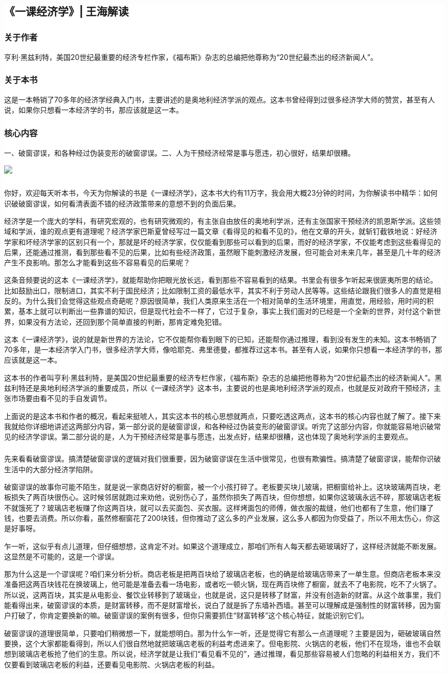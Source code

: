## 《一课经济学》| 王海解读

### 关于作者

亨利·黑兹利特，美国20世纪最重要的经济专栏作家，《福布斯》杂志的总编把他尊称为“20世纪最杰出的经济新闻人”。     

### 关于本书

这是一本畅销了70多年的经济学经典入门书，主要讲述的是奥地利经济学派的观点。这本书曾经得到过很多经济学大师的赞赏，甚至有人说，如果你只想看一本经济学的书，那应该就是这一本。     

### 核心内容

一、破窗谬误，和各种经过伪装变形的破窗谬误。二、人为干预经济经常是事与愿违，初心很好，结果却很糟。     

<img  src="https://piccdn3.umiwi.com/img/201711/12/201711121710250133411557.jpg" width="0"/>

###  



你好，欢迎每天听本书，今天为你解读的书是《一课经济学》，这本书大约有11万字，我会用大概23分钟的时间，为你解读书中精华：如何识破破窗谬误，如何看清表面不错的经济政策带来的意想不到的负面后果。

经济学是一个庞大的学科，有研究宏观的，也有研究微观的，有主张自由放任的奥地利学派，还有主张国家干预经济的凯恩斯学派。这些领域和学派，谁的观点更有道理呢？经济学家巴斯夏曾经写过一篇文章《看得见的和看不见的》，他在文章的开头，就斩钉截铁地说：好经济学家和坏经济学家的区别只有一个，那就是坏的经济学家，仅仅能看到那些可以看到的后果，而好的经济学家，不仅能考虑到这些看得见的后果，还能通过推测，看到那些看不见的后果，比如有些经济政策，虽然眼下能刺激经济发展，但可能会对未来几年，甚至是几十年的经济产生不良影响。那怎么才能看到这些不容易看见的后果呢？

这条音频要说的这本《一课经济学》，就能帮助你把眼光放长远，看到那些不容易看到的结果。书里会有很多乍听起来很匪夷所思的结论。比如鼓励出口，限制进口，其实不利于国民经济；比如限制工资的最低水平，其实不利于劳动人民等等。这些结论跟我们很多人的直觉是相反的。为什么我们会觉得这些观点奇葩呢？原因很简单，我们人类原来生活在一个相对简单的生活环境里，用直觉，用经验，用时间的积累，基本上就可以判断出一些靠谱的知识，但是现代社会不一样了，它过于复杂，事实上我们面对的已经是一个全新的世界，对付这个新世界，如果没有方法论，还回到那个简单直接的判断，那肯定难免犯错。

这本《一课经济学》，说的就是新世界的方法论，它不仅能帮你看到眼下的已知，还能帮你通过推理，看到没有发生的未知。这本书畅销了70多年，是一本经济学入门书，很多经济学大师，像哈耶克、弗里德曼，都推荐过这本书。甚至有人说，如果你只想看一本经济学的书，那应该就是这一本。

这本书的作者叫亨利·黑兹利特，是美国20世纪最重要的经济专栏作家，《福布斯》杂志的总编把他尊称为“20世纪最杰出的经济新闻人”。黑兹利特还是奥地利经济学派的重要成员，所以《一课经济学》这本书，主要说的也是奥地利经济学派的观点，也就是反对政府干预经济，主张市场要由看不见的手自发调节。

上面说的是这本书和作者的概况，看起来挺唬人，其实这本书的核心思想就两点，只要吃透这两点，这本书的核心内容也就了解了。接下来我就给你详细地讲述这两部分内容，第一部分说的是破窗谬误，和各种经过伪装变形的破窗谬误。听完了这部分内容，你就能容易地识破常见的经济学谬误。第二部分说的是，人为干预经济经常是事与愿违，出发点好，结果却很糟，这也体现了奥地利学派的主要观点。

###  



先来看看破窗谬误。搞清楚破窗谬误的逻辑对我们很重要，因为破窗谬误在生活中很常见，也很有欺骗性。搞清楚了破窗谬误，能帮你识破生活中的大部分经济学陷阱。

破窗谬误的故事你可能不陌生，就是说一家商店好好的橱窗，被一个小孩打碎了。老板要买块儿玻璃，把橱窗给补上。这块玻璃两百块，老板损失了两百块很伤心。这时候邻居就跑过来劝他，说别伤心了，虽然你损失了两百块，但你想想，如果你这玻璃永远不碎，那玻璃店老板不就饿死了？玻璃店老板赚了你这两百块，就可以去买面包、买衣服。这样烤面包的师傅，做衣服的裁缝，他们也都有了生意，他们赚了钱，也要去消费。所以你看，虽然修橱窗花了200块钱，但你推动了这么多的产业发展，这么多人都因为你受益了，所以不用太伤心，你这是好事呀。

乍一听，这似乎有点儿道理，但仔细想想，这肯定不对。如果这个道理成立，那咱们所有人每天都去砸玻璃好了，这样经济就能不断发展。这显然是不可能的，这是一个谬误。

那为什么这是一个谬误呢？咱们来分析分析。商店老板是把两百块给了玻璃店老板，也的确是给玻璃店带来了一单生意。但商店老板本来没准备把这两百块钱花在换玻璃上，他可能是准备去看一场电影，或者吃一顿火锅，现在两百块修了橱窗，就去不了电影院，吃不了火锅了。所以说，这两百块，其实是从电影业、餐饮业转移到了玻璃业，也就是说，这只是转移了财富，并没有创造新的财富。从这个故事里，我们能看得出来，破窗谬误的本质，是财富转移，而不是财富增长，说白了就是拆了东墙补西墙。甚至可以理解成是强制性的财富转移，因为窗户打破了，你肯定要换新的嘛。破窗谬误的案例有很多，但你只需要抓住“财富转移”这个核心特征，就能识别它们。

破窗谬误的道理很简单，只要咱们稍微想一下，就能想明白。那为什么乍一听，还是觉得它有那么一点道理呢？主要是因为，砸破玻璃自然要换，这个大家都能看得到，所以人们很自然地就把玻璃店老板的利益考虑进来了。但电影院、火锅店的老板，他们不在现场，谁也不会联想到玻璃店老板抢了他们的生意。所以说，经济学就是让我们“看见看不见的”，通过推理，看见那些容易被人们忽略的利益相关方，我们不仅要看到玻璃店老板的利益，还要看见电影院、火锅店老板的利益。

